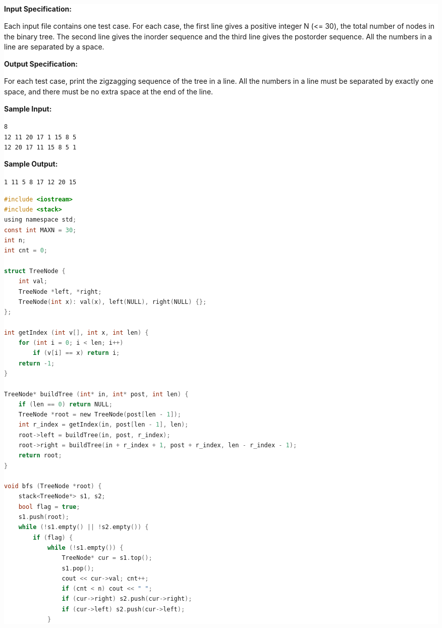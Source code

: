 **Input Specification:**

Each input file contains one test case. For each case, the first line gives a positive integer N (<= 30), the total number of nodes in the binary tree. The second line gives the inorder sequence and the third line gives the postorder sequence. All the numbers in a line are separated by a space.

**Output Specification:**

For each test case, print the zigzagging sequence of the tree in a line. All the numbers in a line must be separated by exactly one space, and there must be no extra space at the end of the line.

**Sample Input:**

```
8
12 11 20 17 1 15 8 5
12 20 17 11 15 8 5 1
```

**Sample Output:**

```
1 11 5 8 17 12 20 15
```

```c
#include <iostream>
#include <stack>
using namespace std;
const int MAXN = 30;
int n;
int cnt = 0;

struct TreeNode {
	int val;
	TreeNode *left, *right;
	TreeNode(int x): val(x), left(NULL), right(NULL) {};
};

int getIndex (int v[], int x, int len) {
	for (int i = 0; i < len; i++)
		if (v[i] == x) return i;
	return -1;
}

TreeNode* buildTree (int* in, int* post, int len) {
	if (len == 0) return NULL;
	TreeNode *root = new TreeNode(post[len - 1]);
	int r_index = getIndex(in, post[len - 1], len);
	root->left = buildTree(in, post, r_index);
	root->right = buildTree(in + r_index + 1, post + r_index, len - r_index - 1);
	return root;
}

void bfs (TreeNode *root) {
	stack<TreeNode*> s1, s2;
	bool flag = true;
	s1.push(root);
	while (!s1.empty() || !s2.empty()) {
		if (flag) {
			while (!s1.empty()) {
				TreeNode* cur = s1.top();
				s1.pop();
				cout << cur->val; cnt++;
				if (cnt < n) cout << " ";
				if (cur->right) s2.push(cur->right);
				if (cur->left) s2.push(cur->left);
			}
```